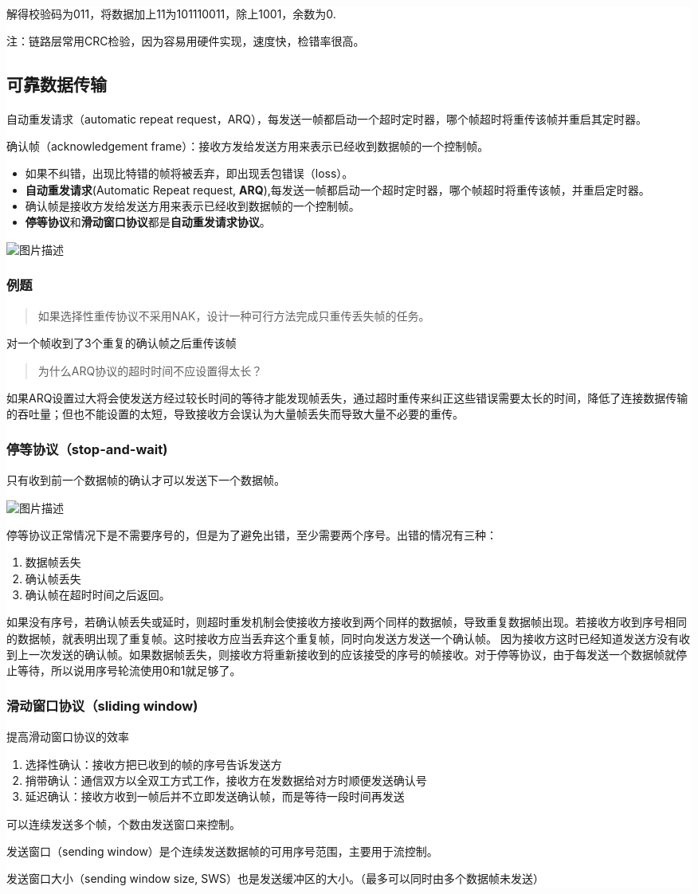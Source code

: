 解得校验码为011，将数据加上11为101110011，除上1001，余数为0.

注：链路层常用CRC检验，因为容易用硬件实现，速度快，检错率很高。

## 可靠数据传输

自动重发请求（automatic repeat request，ARQ），每发送一帧都启动一个超时定时器，哪个帧超时将重传该帧并重启其定时器。

确认帧（acknowledgement frame）：接收方发给发送方用来表示已经收到数据帧的一个控制帧。

- 如果不纠错，出现比特错的帧将被丢弃，即出现丢包错误（loss）。
- **自动重发请求**(Automatic Repeat request, **ARQ**),每发送一帧都启动一个超时定时器，哪个帧超时将重传该帧，并重启定时器。
- 确认帧是接收方发给发送方用来表示已经收到数据帧的一个控制帧。
- **停等协议**和**滑动窗口协议**都是**自动重发请求协议**。

![图片描述](https://img-blog.csdn.net/20180616200948101)

### 例题

> 如果选择性重传协议不采用NAK，设计一种可行方法完成只重传丢失帧的任务。

对一个帧收到了3个重复的确认帧之后重传该帧

> 为什么ARQ协议的超时时间不应设置得太长？

如果ARQ设置过大将会使发送方经过较长时间的等待才能发现帧丢失，通过超时重传来纠正这些错误需要太长的时间，降低了连接数据传输的吞吐量；但也不能设置的太短，导致接收方会误认为大量帧丢失而导致大量不必要的重传。

### 停等协议（stop-and-wait)

只有收到前一个数据帧的确认才可以发送下一个数据帧。

![图片描述](https://img-blog.csdn.net/20180616201811855)

停等协议正常情况下是不需要序号的，但是为了避免出错，至少需要两个序号。出错的情况有三种：

1. 数据帧丢失
2. 确认帧丢失
3. 确认帧在超时时间之后返回。

如果没有序号，若确认帧丢失或延时，则超时重发机制会使接收方接收到两个同样的数据帧，导致重复数据帧出现。若接收方收到序号相同的数据帧，就表明出现了重复帧。这时接收方应当丢弃这个重复帧，同时向发送方发送一个确认帧。 因为接收方这时已经知道发送方没有收到上一次发送的确认帧。如果数据帧丢失，则接收方将重新接收到的应该接受的序号的帧接收。对于停等协议，由于每发送一个数据帧就停止等待，所以说用序号轮流使用0和1就足够了。

### 滑动窗口协议（sliding window)

提高滑动窗口协议的效率

1. 选择性确认：接收方把已收到的帧的序号告诉发送方
2. 捎带确认：通信双方以全双工方式工作，接收方在发数据给对方时顺便发送确认号
3. 延迟确认：接收方收到一帧后并不立即发送确认帧，而是等待一段时间再发送

可以连续发送多个帧，个数由发送窗口来控制。

发送窗口（sending window）是个连续发送数据帧的可用序号范围，主要用于流控制。

发送窗口大小（sending window size, SWS）也是发送缓冲区的大小。（最多可以同时由多个数据帧未发送）
